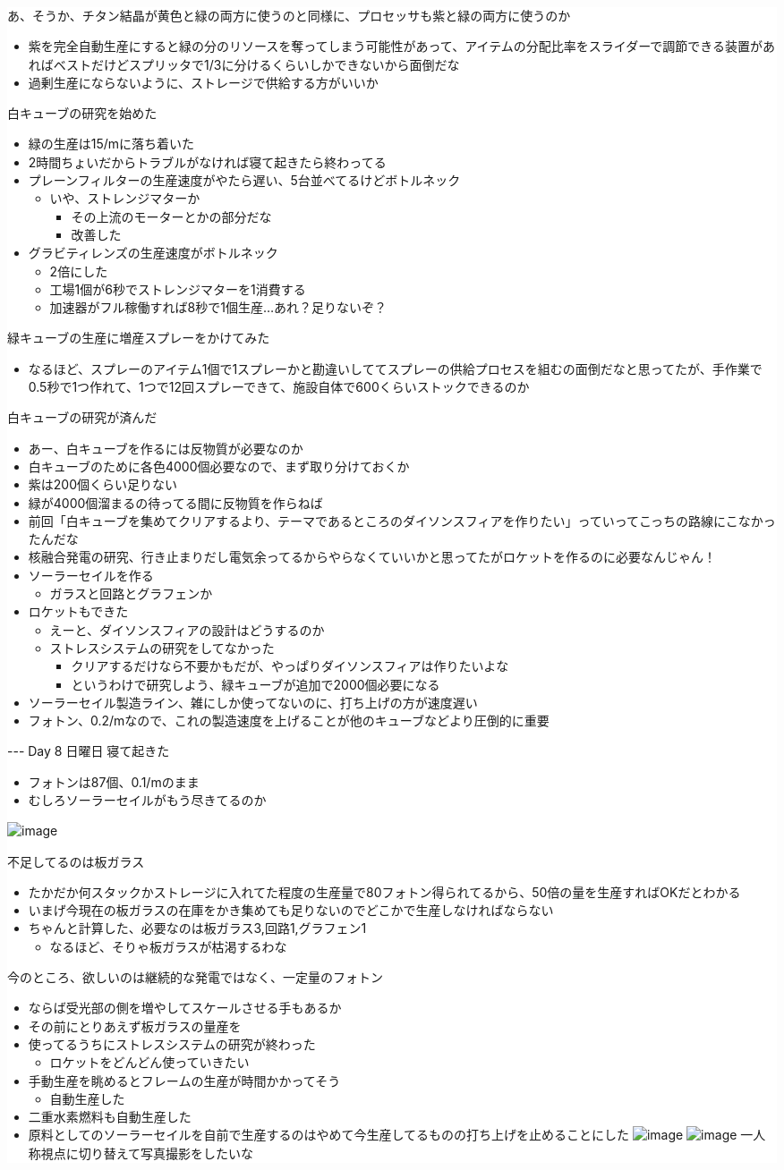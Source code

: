 あ、そうか、チタン結晶が黄色と緑の両方に使うのと同様に、プロセッサも紫と緑の両方に使うのか
- 紫を完全自動生産にすると緑の分のリソースを奪ってしまう可能性があって、アイテムの分配比率をスライダーで調節できる装置があればベストだけどスプリッタで1/3に分けるくらいしかできないから面倒だな
- 過剰生産にならないように、ストレージで供給する方がいいか

白キューブの研究を始めた
- 緑の生産は15/mに落ち着いた
- 2時間ちょいだからトラブルがなければ寝て起きたら終わってる
- プレーンフィルターの生産速度がやたら遅い、5台並べてるけどボトルネック
    - いや、ストレンジマターか
        - その上流のモーターとかの部分だな
        - 改善した
- グラビティレンズの生産速度がボトルネック
    - 2倍にした
    - 工場1個が6秒でストレンジマターを1消費する
    - 加速器がフル稼働すれば8秒で1個生産…あれ？足りないぞ？

緑キューブの生産に増産スプレーをかけてみた
- なるほど、スプレーのアイテム1個で1スプレーかと勘違いしててスプレーの供給プロセスを組むの面倒だなと思ってたが、手作業で0.5秒で1つ作れて、1つで12回スプレーできて、施設自体で600くらいストックできるのか

白キューブの研究が済んだ
- あー、白キューブを作るには反物質が必要なのか
- 白キューブのために各色4000個必要なので、まず取り分けておくか
- 紫は200個くらい足りない
- 緑が4000個溜まるの待ってる間に反物質を作らねば
- 前回「白キューブを集めてクリアするより、テーマであるところのダイソンスフィアを作りたい」っていってこっちの路線にこなかったんだな
- 核融合発電の研究、行き止まりだし電気余ってるからやらなくていいかと思ってたがロケットを作るのに必要なんじゃん！
- ソーラーセイルを作る
    - ガラスと回路とグラフェンか
- ロケットもできた
    - えーと、ダイソンスフィアの設計はどうするのか
    - ストレスシステムの研究をしてなかった
        - クリアするだけなら不要かもだが、やっぱりダイソンスフィアは作りたいよな
        - というわけで研究しよう、緑キューブが追加で2000個必要になる
- ソーラーセイル製造ライン、雑にしか使ってないのに、打ち上げの方が速度遅い
- フォトン、0.2/mなので、これの製造速度を上げることが他のキューブなどより圧倒的に重要

--- Day 8 日曜日
寝て起きた
- フォトンは87個、0.1/mのまま
- むしろソーラーセイルがもう尽きてるのか

![image](https://gyazo.com/c47c1decae65e4a0a76c92fea8917630/thumb/1000)

不足してるのは板ガラス
- たかだか何スタックかストレージに入れてた程度の生産量で80フォトン得られてるから、50倍の量を生産すればOKだとわかる
- いまげ今現在の板ガラスの在庫をかき集めても足りないのでどこかで生産しなければならない
- ちゃんと計算した、必要なのは板ガラス3,回路1,グラフェン1
    - なるほど、そりゃ板ガラスが枯渇するわな

今のところ、欲しいのは継続的な発電ではなく、一定量のフォトン
- ならば受光部の側を増やしてスケールさせる手もあるか
- その前にとりあえず板ガラスの量産を
- 使ってるうちにストレスシステムの研究が終わった
    - ロケットをどんどん使っていきたい
- 手動生産を眺めるとフレームの生産が時間かかってそう
    - 自動生産した
- 二重水素燃料も自動生産した
- 原料としてのソーラーセイルを自前で生産するのはやめて今生産してるものの打ち上げを止めることにした
![image](https://gyazo.com/1247ffb382aae6239ade17457852a202/thumb/1000)
![image](https://gyazo.com/ff1d0fe2abe1570a597e93a85e87d2a1/thumb/1000)
一人称視点に切り替えて写真撮影をしたいな
